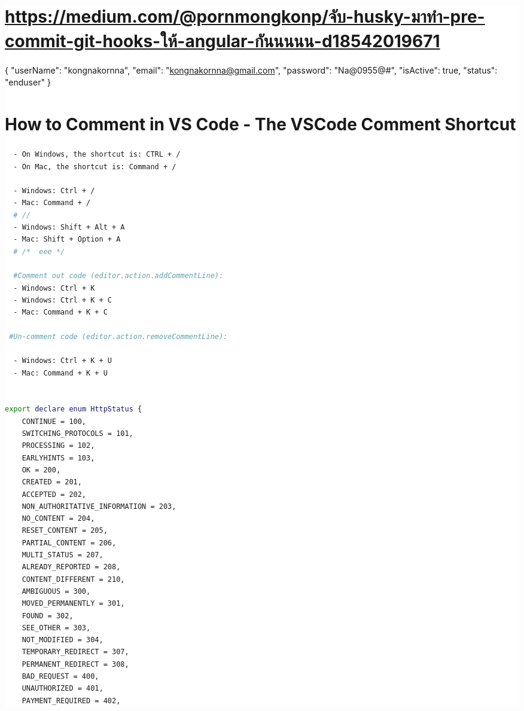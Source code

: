 ```bash
```
# https://medium.com/@pornmongkonp/จับ-husky-มาทำ-pre-commit-git-hooks-ให้-angular-กันนนนน-d18542019671


{
  "userName": "kongnakornna",
  "email": "kongnakornna@gmail.com",
  "password": "Na@0955@#",
  "isActive": true,
  "status": "enduser"
}

#  How to Comment in VS Code - The VSCode Comment Shortcut
```bash
  - On Windows, the shortcut is: CTRL + /
  - On Mac, the shortcut is: Command + /

  - Windows: Ctrl + /
  - Mac: Command + /
  # //
  - Windows: Shift + Alt + A
  - Mac: Shift + Option + A
  # /*  eee */

  #Comment out code (editor.action.addCommentLine):
  - Windows: Ctrl + K
  - Windows: Ctrl + K + C
  - Mac: Command + K + C

 #Un-comment code (editor.action.removeCommentLine):

  - Windows: Ctrl + K + U
  - Mac: Command + K + U


export declare enum HttpStatus {
    CONTINUE = 100,
    SWITCHING_PROTOCOLS = 101,
    PROCESSING = 102,
    EARLYHINTS = 103,
    OK = 200,
    CREATED = 201,
    ACCEPTED = 202,
    NON_AUTHORITATIVE_INFORMATION = 203,
    NO_CONTENT = 204,
    RESET_CONTENT = 205,
    PARTIAL_CONTENT = 206,
    MULTI_STATUS = 207,
    ALREADY_REPORTED = 208,
    CONTENT_DIFFERENT = 210,
    AMBIGUOUS = 300,
    MOVED_PERMANENTLY = 301,
    FOUND = 302,
    SEE_OTHER = 303,
    NOT_MODIFIED = 304,
    TEMPORARY_REDIRECT = 307,
    PERMANENT_REDIRECT = 308,
    BAD_REQUEST = 400,
    UNAUTHORIZED = 401,
    PAYMENT_REQUIRED = 402,
```
